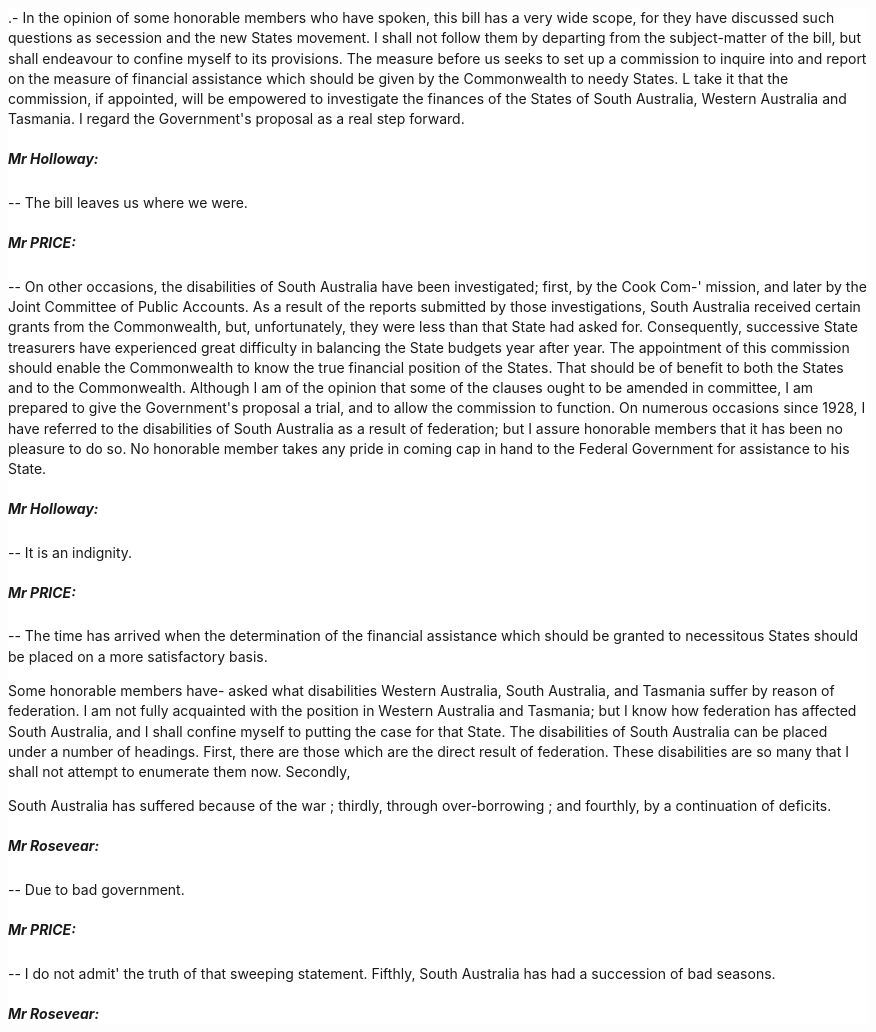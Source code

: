 .- In the opinion of some honorable members who have spoken, this bill has a very wide scope, for they have discussed such questions as secession and the new States movement. I shall not follow them by departing from the subject-matter of the bill, but shall endeavour to confine myself to its provisions. The measure before us seeks to set up a commission to inquire into and report on the measure of financial assistance which should be given by the Commonwealth to needy States. L  take it that the commission, if appointed, will be empowered to investigate the finances of the States of South Australia, Western Australia and Tasmania. I regard the Government's proposal as a real step forward. 

##### Mr Holloway:

-- The bill leaves us where we were. 

##### Mr PRICE:

-- On other occasions, the disabilities of South Australia have been investigated; first, by the Cook Com-' mission, and later by the Joint Committee of Public Accounts. As a result of the reports submitted by those investigations, South Australia received certain grants from the Commonwealth, but, unfortunately, they were less than that State had asked for. Consequently, successive State treasurers have experienced great difficulty in balancing the State budgets year after year. The appointment of this commission should enable the Commonwealth to know the true financial position of the States. That should be of benefit to both the States and to the Commonwealth. Although I am of the opinion that some of the clauses ought to be amended in committee, I am prepared to give the Government's proposal a trial, and to allow the commission to function. On numerous occasions since 1928, I have referred to the disabilities of South Australia as a result of federation; but I assure honorable members that it has been no pleasure to do so. No honorable member takes any pride in coming cap in hand to the Federal Government for assistance to his State. 

##### Mr Holloway:

-- It is an indignity. 

##### Mr PRICE:

-- The time has arrived when the determination of the financial assistance which should be granted to necessitous States should be placed on a more satisfactory basis. 

Some honorable members have- asked what disabilities Western Australia, South Australia, and Tasmania suffer by reason of federation. I am not fully acquainted with the position in Western Australia and Tasmania; but I know how federation has affected South Australia, and I shall confine myself to putting the case for that State. The disabilities of South Australia can be placed under a number of headings. First, there are those which are the direct result of federation. These disabilities are so many that I shall not attempt to enumerate them now. Secondly, 

South Australia has suffered because of the war ; thirdly, through over-borrowing ; and fourthly, by a continuation of deficits. 

##### Mr Rosevear:

-- Due to bad government. 

##### Mr PRICE:

-- I do not admit' the truth of that sweeping statement. Fifthly, South Australia has had a succession of bad seasons. 

##### Mr Rosevear:
